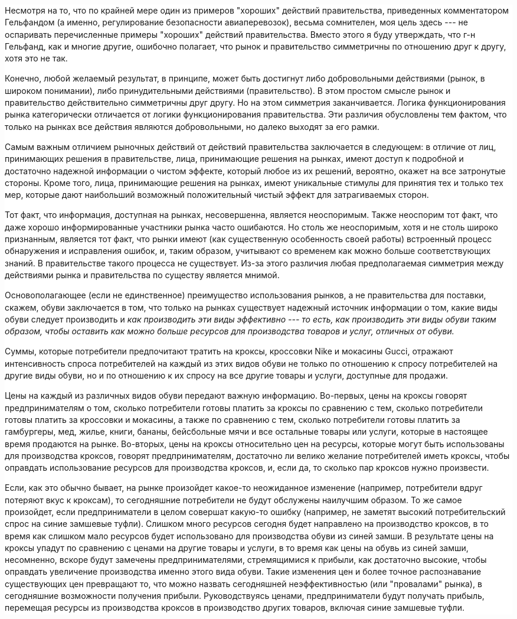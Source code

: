 Несмотря на то, что по крайней мере один из примеров "хороших" действий правительства, приведенных комментатором Гельфандом (а именно, регулирование безопасности авиаперевозок), весьма сомнителен, моя цель здесь --- не оспаривать перечисленные примеры "хороших" действий правительства. Вместо этого я буду утверждать, что г-н Гельфанд, как и многие другие, ошибочно полагает, что рынок и правительство симметричны по отношению друг к другу, хотя это не так.

Конечно, любой желаемый результат, в принципе, может быть достигнут либо добровольными действиями (рынок, в широком понимании), либо принудительными действиями (правительство). В этом простом смысле рынок и правительство действительно симметричны друг другу. Но на этом симметрия заканчивается. Логика функционирования рынка категорически отличается от логики функционирования правительства. Эти различия обусловлены тем фактом, что только на рынках все действия являются добровольными, но далеко выходят за его рамки. 

Самым важным отличием рыночных действий от действий правительства заключается в следующем: в отличие от лиц, принимающих решения в правительстве, лица, принимающие решения на рынках, имеют доступ к подробной и достаточно надежной информации о чистом эффекте, который любое из их решений, вероятно, окажет на все затронутые стороны. Кроме того, лица, принимающие решения на рынках, имеют уникальные стимулы для принятия тех и только тех мер, которые дают наибольший возможный положительный чистый эффект для затрагиваемых сторон.

Тот факт, что информация, доступная на рынках, несовершенна, является неоспоримым. Также неоспорим тот факт, что даже хорошо информированные участники рынка часто ошибаются. Но столь же неоспоримым, хотя и не столь широко признанным, является тот факт, что рынки имеют (как существенную особенность своей работы) встроенный процесс обнаружения и исправления ошибок, и, таким образом, учитывают со временем как можно больше соответствующих знаний. В правительстве такого процесса не существует. Из-за этого различия любая предполагаемая симметрия между действиями рынка и правительства по существу является мнимой.

Основополагающее (если не единственное) преимущество использования рынков, а не правительства для поставки, скажем, обуви заключается в том, что только на рынках существует надежный источник информации о том, какие виды обуви следует производить и *как производить эти виды эффективно --- то есть, как производить эти виды обуви таким образом, чтобы оставить как можно больше ресурсов для производства товаров и услуг, отличных от обуви.*

Суммы, которые потребители предпочитают тратить на кроксы, кроссовки Nike и мокасины Gucci, отражают интенсивность спроса потребителей на каждый из этих видов обуви не только по отношению к спросу потребителей на другие виды обуви, но и по отношению к их спросу на все другие товары и услуги, доступные для продажи.

Цены на каждый из различных видов обуви передают важную информацию. Во-первых, цены на кроксы говорят предпринимателям о том, сколько потребители готовы платить за кроксы по сравнению с тем, сколько потребители готовы платить за кроссовки и мокасины, а также по сравнению с тем, сколько потребители готовы платить за гамбургеры, мед, жилье, книги, бананы, бейсбольные мячи и все остальные товары или услуги, которые в настоящее время продаются на рынке. Во-вторых, цены на кроксы относительно цен на ресурсы, которые могут быть использованы для производства кроксов, говорят предпринимателям, достаточно ли велико желание потребителей иметь кроксы, чтобы оправдать использование ресурсов для производства кроксов, и, если да, то сколько пар кроксов нужно произвести.

Если, как это обычно бывает, на рынке произойдет какое-то неожиданное изменение (например, потребители вдруг потеряют вкус к кроксам), то сегодняшние потребители не будут обслужены наилучшим образом. То же самое произойдет, если предприниматели в целом совершат какую-то ошибку (например, не заметят высокий потребительский спрос на синие замшевые туфли). Слишком много ресурсов сегодня будет направлено на производство кроксов, в то время как слишком мало ресурсов будет использовано для производства обуви из синей замши. В результате цены на кроксы упадут по сравнению с ценами на другие товары и услуги, в то время как цены на обувь из синей замши, несомненно, вскоре будут замечены предпринимателями, стремящимися к прибыли, как достаточно высокие, чтобы оправдать увеличение производства именно этого вида обуви. Такие изменения цен и более точное распознавание существующих цен превращают то, что можно назвать сегодняшней неэффективностью (или "провалами" рынка), в сегодняшние возможности получения прибыли. Руководствуясь ценами, предприниматели будут получать прибыль, перемещая ресурсы из производства кроксов в производство других товаров, включая синие замшевые туфли.
